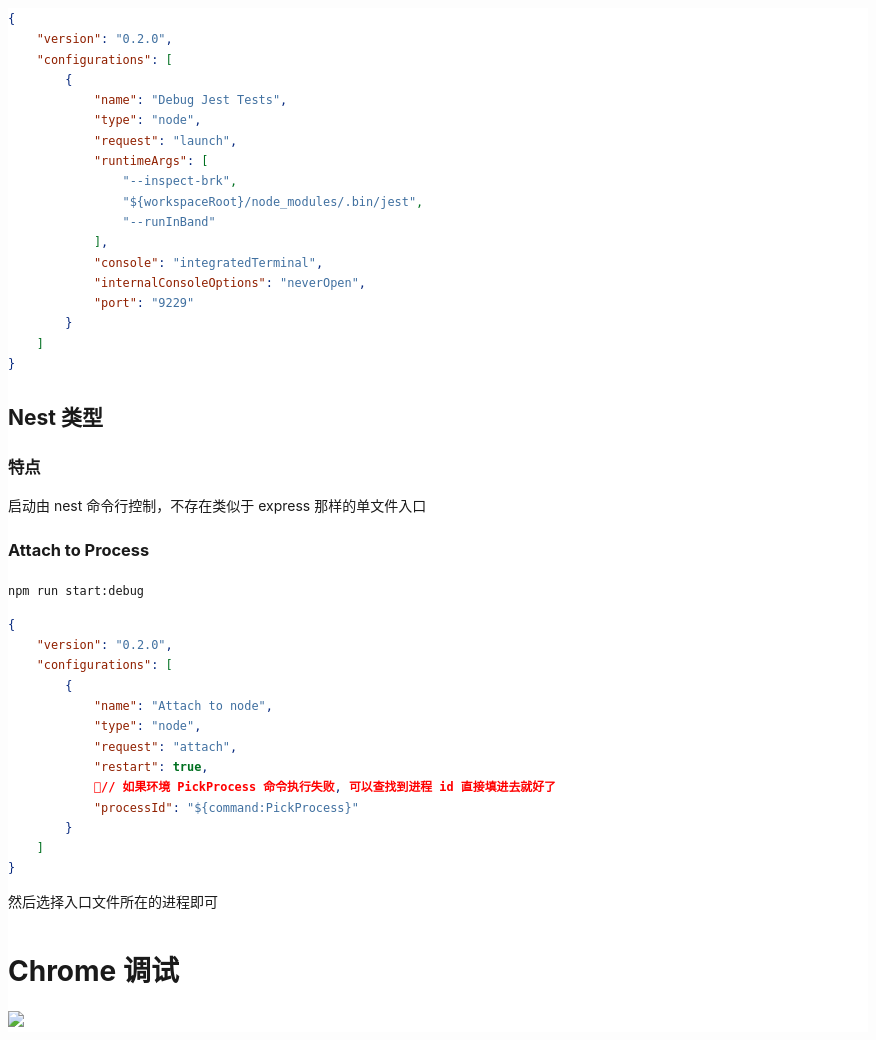 ```json
{
    "version": "0.2.0",
    "configurations": [
        {
            "name": "Debug Jest Tests",
            "type": "node",
            "request": "launch",
            "runtimeArgs": [
                "--inspect-brk",
                "${workspaceRoot}/node_modules/.bin/jest",
                "--runInBand"
            ],
            "console": "integratedTerminal",
            "internalConsoleOptions": "neverOpen",
            "port": "9229"
        }
    ]
}
```

## Nest 类型

### 特点

启动由 nest 命令行控制，不存在类似于 express 那样的单文件入口

### Attach to Process

`npm run start:debug`

```json
{
    "version": "0.2.0",
    "configurations": [
        {
            "name": "Attach to node",
            "type": "node",
            "request": "attach",
            "restart": true,
			// 如果环境 PickProcess 命令执行失败, 可以查找到进程 id 直接填进去就好了
            "processId": "${command:PickProcess}"
        }
    ]
}
```

然后选择入口文件所在的进程即可

# Chrome 调试

![](/img/user/programming/basic/common/tools/image-20231127211604150.png)
